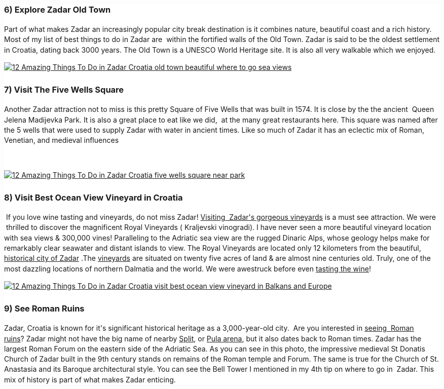 
### **6) Explore Zadar Old Town**

Part of what makes Zadar an increasingly popular city break destination is it combines nature, beautiful coast and a rich history. Most of my list of best things to do in Zadar are  within the fortified walls of the Old Town. Zadar is said to be the oldest settlement in Croatia, dating back 3000 years. The Old Town is a UNESCO World Heritage site. It is also all very walkable which we enjoyed.   
  
  
  
[![ 12 Amazing Things To Do in Zadar  Croatia  old town beautiful where to go sea views ](https://soultravelers3.typepad.com/.a/6a00e5502a9507883302c8d3ace2e4200d-500wi " 12 Amazing Things To Do in Zadar  Croatia  old town beautiful where to go sea views ")](http://soultravelers3new.local/wp-content/uploads/2024/02/2f4bb40347d190485fc3d29a01e85636-scaled.jpg)  
  

### **7) Visit The Five Wells Square** 

Another Zadar attraction not to miss is this pretty Square of Five Wells that was built in 1574. It is close by the the ancient  Queen Jelena Madijevka Park. It is also a great place to eat like we did,  at the many great restaurants here. This square was named after the 5 wells that were used to supply Zadar with water in ancient times. Like so much of Zadar it has an eclectic mix of Roman, Venetian, and medieval influences   
  
   
  
[![ 12 Amazing Things To Do in Zadar  Croatia five wells square  near park ](http://soultravelers3new.local/wp-content/uploads/2024/02/9a2ee19817dbd5300f782cc29c157416.jpg " 12 Amazing Things To Do in Zadar  Croatia five wells square  near park ")](https://soultravelers3.typepad.com/.a/6a00e5502a9507883302c8d3ac8ed6200b-pi)  
  

### **8) Visit Best Ocean View Vineyard in Croatia**

  
 If you love wine tasting and vineyards, do not miss Zadar! [Visiting  Zadar's gorgeous vineyards](https://www.instagram.com/p/CjdRF90DNO0/) is a must see attraction. We were  thrilled to discover the magnificent Royal Vineyards ( Kraljevski vinogradi). I have never seen a more beautiful vineyard location with sea views & 300,000 vines! Paralleling to the Adriatic sea view are the rugged Dinaric Alps, whose geology helps make for remarkably clear seawater and distant islands to view. The Royal Vineyards are located only 12 kilometers from the beautiful, [historical city of Zadar](https://www.roughguides.com/article/why-you-need-to-visit-zadar-croatia/) .The [vineyards](https://www.instagram.com/reel/CyAkSWKMNNq/?utm_source=ig_embed&ig_rid=05d03adc-4c9e-4bb3-997c-0c7415704a2a) are situated on twenty five acres of land & are almost nine centuries old. Truly, one of the most dazzling locations of northern Dalmatia and the world. We were awestruck before even [tasting the wine](https://www.youtube.com/watch?v=C-IOrnUYpPg)!  
  
  
  
[![ 12 Amazing Things To Do in Zadar  Croatia visit  best ocean view vineyard in Balkans and Europe ](https://soultravelers3.typepad.com/.a/6a00e5502a9507883302c8d3ac8f37200b-500wi " 12 Amazing Things To Do in Zadar  Croatia visit  best ocean view vineyard in Balkans and Europe ")](https://soultravelers3.typepad.com/.a/6a00e5502a9507883302c8d3ac8f37200b-pi)  
  

### **9) See Roman Ruins** 

Zadar, Croatia is known for it's significant historical heritage as a 3,000-year-old city.  Are you interested in [seeing  Roman ruins](http://soultravelers3new.local/2013/03/best-places-to-visit-ancient-roman-and-greek-ruins.html#more)? Zadar might not have the big name of nearby [Split](https://www.instagram.com/p/Cjn3GPrDzsP/), or [Pula arena](https://www.instagram.com/p/C3-mYiYspSz/), but it also dates back to Roman times. Zadar has the largest Roman Forum on the eastern side of the Adriatic Sea. As you can see in this photo, the impressive medieval St Donatis Church of Zadar built in the 9th century stands on remains of the Roman temple and Forum. The same is true for the Church of St. Anastasia and its Baroque architectural style. You can see the Bell Tower I mentioned in my 4th tip on where to go in  Zadar. This mix of history is part of what makes Zadar enticing.   
  